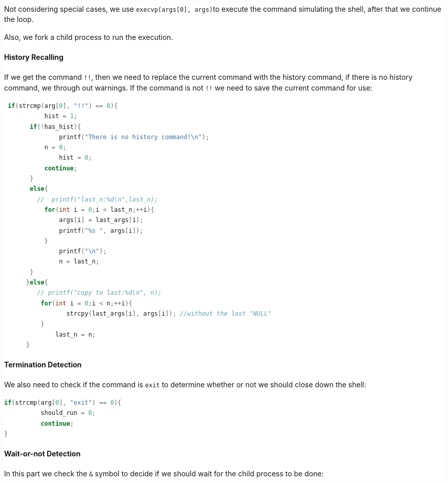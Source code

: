 Not considering special cases, we use `execvp(args[0], args)`to execute the command simulating the shell, after that we continue the loop.

Also, we fork a child process to run the execution.

#### History Recalling 

 If we get the command `!!`, then we need to replace the current command with the history command, if there is no history command, we through out warnings. If the command is not `!!` we need to save the current command for use:

```c
 if(strcmp(arg[0], "!!") == 0){
           hist = 1;
	   if(!has_hist){
               printf("There is no history command!\n");
	       n = 0;
               hist = 0;
	       continue;
	   }
	   else{
	     //  printf("last_n:%d\n",last_n);
	       for(int i = 0;i < last_n;++i){
	           args[i] = last_args[i];
	           printf("%s ", args[i]);
	       } 
               printf("\n");
               n = last_n; 
	   }
      }else{
         // printf("copy to last:%d\n", n);
          for(int i = 0;i < n;++i){
                 strcpy(last_args[i], args[i]); //without the last "NULL"
          }
              last_n = n;
      }   
```



#### Termination Detection

We also need to check if the command is `exit` to determine whether or not we should close down the shell:

```c
if(strcmp(arg[0], "exit") == 0){
	      should_run = 0;
	      continue;
}
```



#### Wait-or-not Detection

In this part we check the `&` symbol to decide if we should wait for the child process to be done:
